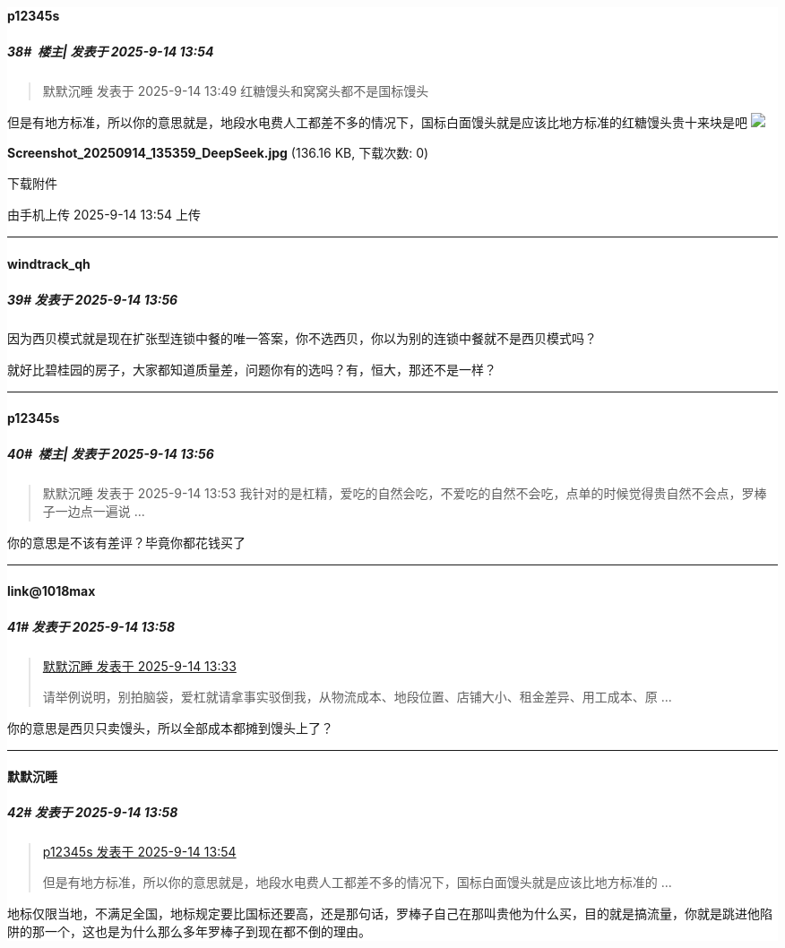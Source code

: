 ####  p12345s  
##### 38#         楼主| 发表于 2025-9-14 13:54

<blockquote>默默沉睡 发表于 2025-9-14 13:49
红糖馒头和窝窝头都不是国标馒头</blockquote>
但是有地方标准，所以你的意思就是，地段水电费人工都差不多的情况下，国标白面馒头就是应该比地方标准的红糖馒头贵十来块是吧

<img src="https://img.stage1st.com/forum/202509/14/135440cx37xnay53a7yezy.jpg" referrerpolicy="no-referrer">

<strong>Screenshot_20250914_135359_DeepSeek.jpg</strong> (136.16 KB, 下载次数: 0)

下载附件

由手机上传
2025-9-14 13:54 上传

*****

####  windtrack_qh  
##### 39#       发表于 2025-9-14 13:56

因为西贝模式就是现在扩张型连锁中餐的唯一答案，你不选西贝，你以为别的连锁中餐就不是西贝模式吗？

就好比碧桂园的房子，大家都知道质量差，问题你有的选吗？有，恒大，那还不是一样？

*****

####  p12345s  
##### 40#         楼主| 发表于 2025-9-14 13:56

<blockquote>默默沉睡 发表于 2025-9-14 13:53
我针对的是杠精，爱吃的自然会吃，不爱吃的自然不会吃，点单的时候觉得贵自然不会点，罗棒子一边点一遍说 ...</blockquote>
你的意思是不该有差评？毕竟你都花钱买了


*****

####  link@1018max  
##### 41#       发表于 2025-9-14 13:58

<blockquote><a href="httphttps://stage1st.com/2b/forum.php?mod=redirect&amp;goto=findpost&amp;pid=68425127&amp;ptid=2261977" target="_blank">默默沉睡 发表于 2025-9-14 13:33</a>

请举例说明，别拍脑袋，爱杠就请拿事实驳倒我，从物流成本、地段位置、店铺大小、租金差异、用工成本、原 ...</blockquote>
你的意思是西贝只卖馒头，所以全部成本都摊到馒头上了？

*****

####  默默沉睡  
##### 42#       发表于 2025-9-14 13:58

<blockquote><a href="httphttps://stage1st.com/2b/forum.php?mod=redirect&amp;goto=findpost&amp;pid=68425219&amp;ptid=2261977" target="_blank">p12345s 发表于 2025-9-14 13:54</a>

但是有地方标准，所以你的意思就是，地段水电费人工都差不多的情况下，国标白面馒头就是应该比地方标准的 ...</blockquote>
地标仅限当地，不满足全国，地标规定要比国标还要高，还是那句话，罗棒子自己在那叫贵他为什么买，目的就是搞流量，你就是跳进他陷阱的那一个，这也是为什么那么多年罗棒子到现在都不倒的理由。
